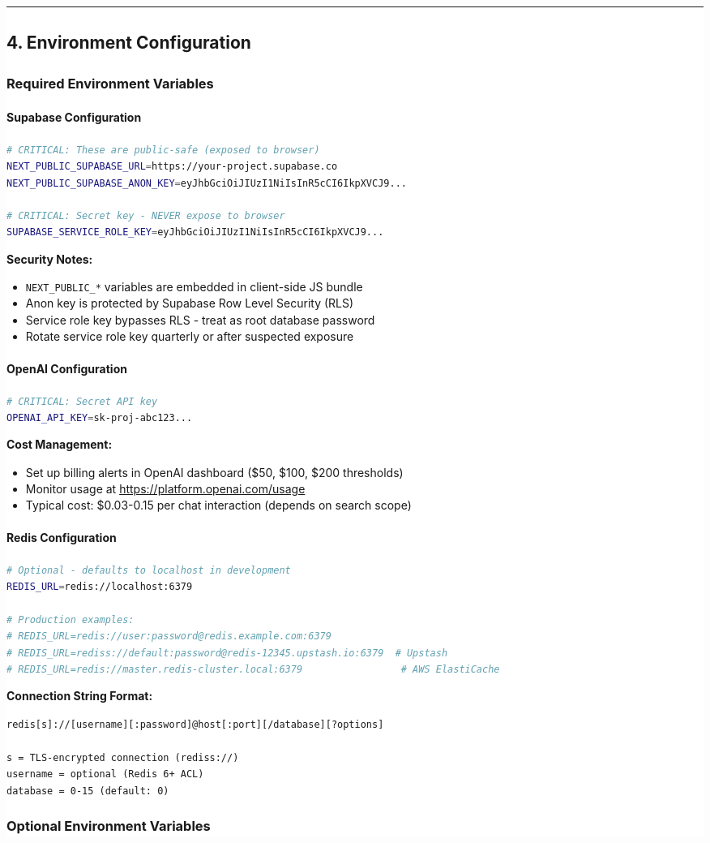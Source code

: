 
---

## 4. Environment Configuration

### Required Environment Variables

#### Supabase Configuration
```bash
# CRITICAL: These are public-safe (exposed to browser)
NEXT_PUBLIC_SUPABASE_URL=https://your-project.supabase.co
NEXT_PUBLIC_SUPABASE_ANON_KEY=eyJhbGciOiJIUzI1NiIsInR5cCI6IkpXVCJ9...

# CRITICAL: Secret key - NEVER expose to browser
SUPABASE_SERVICE_ROLE_KEY=eyJhbGciOiJIUzI1NiIsInR5cCI6IkpXVCJ9...
```

**Security Notes:**
- `NEXT_PUBLIC_*` variables are embedded in client-side JS bundle
- Anon key is protected by Supabase Row Level Security (RLS)
- Service role key bypasses RLS - treat as root database password
- Rotate service role key quarterly or after suspected exposure

#### OpenAI Configuration
```bash
# CRITICAL: Secret API key
OPENAI_API_KEY=sk-proj-abc123...
```

**Cost Management:**
- Set up billing alerts in OpenAI dashboard ($50, $100, $200 thresholds)
- Monitor usage at https://platform.openai.com/usage
- Typical cost: $0.03-0.15 per chat interaction (depends on search scope)

#### Redis Configuration
```bash
# Optional - defaults to localhost in development
REDIS_URL=redis://localhost:6379

# Production examples:
# REDIS_URL=redis://user:password@redis.example.com:6379
# REDIS_URL=rediss://default:password@redis-12345.upstash.io:6379  # Upstash
# REDIS_URL=redis://master.redis-cluster.local:6379                 # AWS ElastiCache
```

**Connection String Format:**
```
redis[s]://[username][:password]@host[:port][/database][?options]

s = TLS-encrypted connection (rediss://)
username = optional (Redis 6+ ACL)
database = 0-15 (default: 0)
```

### Optional Environment Variables

